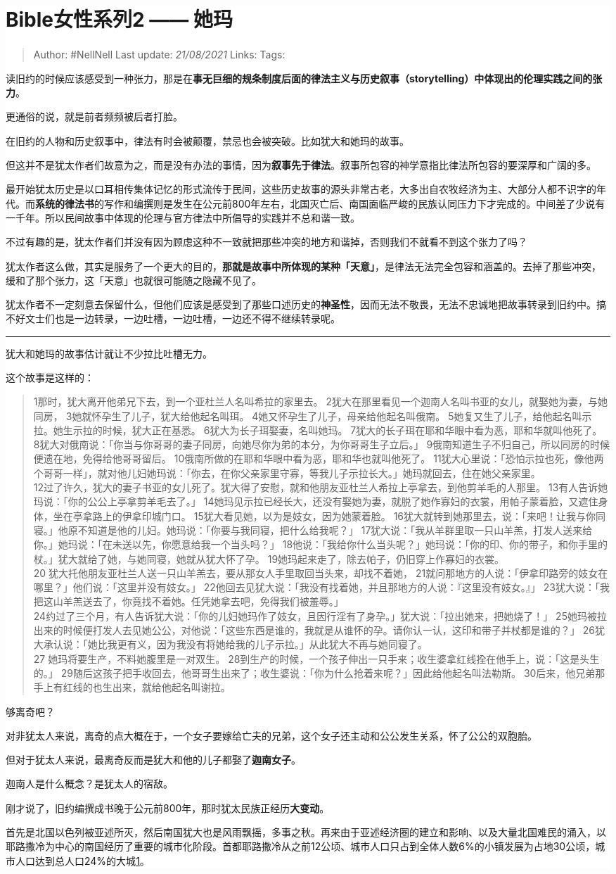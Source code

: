 # Bible女性系列2 —— 她玛

> Author: #NellNell 
> Last update: *21/08/2021* 
> Links:
> Tags: 

读旧约的时候应该感受到一种张力，那是在**事无巨细的规条制度后面的律法主义与历史叙事（storytelling）中体现出的伦理实践之间的张力**。

更通俗的说，就是前者频频被后者打脸。

在旧约的人物和历史叙事中，律法有时会被颠覆，禁忌也会被突破。比如犹大和她玛的故事。

但这并不是犹太作者们故意为之，而是没有办法的事情，因为**叙事先于律法**。叙事所包容的神学意指比律法所包容的要深厚和广阔的多。

最开始犹太历史是以口耳相传集体记忆的形式流传于民间，这些历史故事的源头非常古老，大多出自农牧经济为主、大部分人都不识字的年代。而**系统的律法书**的写作和编撰则是发生在公元前800年左右，北国灭亡后、南国面临严峻的民族认同压力下才完成的。中间差了少说有一千年。所以民间故事中体现的伦理与官方律法中所倡导的实践并不总和谐一致。

不过有趣的是，犹太作者们并没有因为顾虑这种不一致就把那些冲突的地方和谐掉，否则我们不就看不到这个张力了吗？

犹太作者这么做，其实是服务了一个更大的目的，**那就是故事中所体现的某种「天意」**，是律法无法完全包容和涵盖的。去掉了那些冲突，缓和了那个张力，这「天意」也就很可能随之隐藏不见了。

犹太作者不一定刻意去保留什么，但他们应该是感受到了那些口述历史的**神圣性**，因而无法不敬畏，无法不忠诚地把故事转录到旧约中。搞不好文士们也是一边转录，一边吐槽，一边吐槽，一边还不得不继续转录呢。

---

犹大和她玛的故事估计就让不少拉比吐槽无力。

这个故事是这样的：

> 1那时，犹大离开他弟兄下去，到一个亚杜兰人名叫希拉的家里去。 2犹大在那里看见一个迦南人名叫书亚的女儿，就娶她为妻，与她同房， 3她就怀孕生了儿子，犹大给他起名叫珥。 4她又怀孕生了儿子，母亲给他起名叫俄南。 5她复又生了儿子，给他起名叫示拉。她生示拉的时候，犹大正在基悉。 6犹大为长子珥娶妻，名叫她玛。 7犹大的长子珥在耶和华眼中看为恶，耶和华就叫他死了。 8犹大对俄南说：「你当与你哥哥的妻子同房，向她尽你为弟的本分，为你哥哥生子立后。」 9俄南知道生子不归自己，所以同房的时候便遗在地，免得给他哥哥留后。 10俄南所做的在耶和华眼中看为恶，耶和华也就叫他死了。 11犹大心里说：「恐怕示拉也死，像他两个哥哥一样」，就对他儿妇她玛说：「你去，在你父亲家里守寡，等我儿子示拉长大。」她玛就回去，住在她父亲家里。  
> 12过了许久，犹大的妻子书亚的女儿死了。犹大得了安慰，就和他朋友亚杜兰人希拉上亭拿去，到他剪羊毛的人那里。 13有人告诉她玛说：「你的公公上亭拿剪羊毛去了。」 14她玛见示拉已经长大，还没有娶她为妻，就脱了她作寡妇的衣裳，用帕子蒙着脸，又遮住身体，坐在亭拿路上的伊拿印城门口。 15犹大看见她，以为是妓女，因为她蒙着脸。 16犹大就转到她那里去，说：「来吧！让我与你同寝。」他原不知道是他的儿妇。她玛说：「你要与我同寝，把什么给我呢？」 17犹大说：「我从羊群里取一只山羊羔，打发人送来给你。」她玛说：「在未送以先，你愿意给我一个当头吗？」 18他说：「我给你什么当头呢？」她玛说：「你的印、你的带子，和你手里的杖。」犹大就给了她，与她同寝，她就从犹大怀了孕。 19她玛起来走了，除去帕子，仍旧穿上作寡妇的衣裳。  
> 20 犹大托他朋友亚杜兰人送一只山羊羔去，要从那女人手里取回当头来，却找不着她， 21就问那地方的人说：「伊拿印路旁的妓女在哪里？」他们说：「这里并没有妓女。」 22他回去见犹大说：「我没有找着她，并且那地方的人说：『这里没有妓女。』」 23犹大说：「我把这山羊羔送去了，你竟找不着她。任凭她拿去吧，免得我们被羞辱。」  
> 24约过了三个月，有人告诉犹大说：「你的儿妇她玛作了妓女，且因行淫有了身孕。」犹大说：「拉出她来，把她烧了！」 25她玛被拉出来的时候便打发人去见她公公，对他说：「这些东西是谁的，我就是从谁怀的孕。请你认一认，这印和带子并杖都是谁的？」 26犹大承认说：「她比我更有义，因为我没有将她给我的儿子示拉。」从此犹大不再与她同寝了。  
> 27 她玛将要生产，不料她腹里是一对双生。 28到生产的时候，一个孩子伸出一只手来；收生婆拿红线拴在他手上，说：「这是头生的。」 29随后这孩子把手收回去，他哥哥生出来了；收生婆说：「你为什么抢着来呢？」因此给他起名叫法勒斯。 30后来，他兄弟那手上有红线的也生出来，就给他起名叫谢拉。

够离奇吧？

对非犹太人来说，离奇的点大概在于，一个女子要嫁给亡夫的兄弟，这个女子还主动和公公发生关系，怀了公公的双胞胎。

但对于犹太人来说，最离奇反而是犹大和他的儿子都娶了**迦南女子**。

迦南人是什么概念？是犹太人的宿敌。

刚才说了，旧约编撰成书晚于公元前800年，那时犹太民族正经历**大变动**。

首先是北国以色列被亚述所灭，然后南国犹大也是风雨飘摇，多事之秋。再来由于亚述经济圈的建立和影响、以及大量北国难民的涌入，以耶路撒冷为中心的南国经历了重要的城市化阶段。首都耶路撒冷从之前12公顷、城市人口只占到全体人数6%的小镇发展为占地30公顷，城市人口达到总人口24%的大城[1](#ref_1)。
